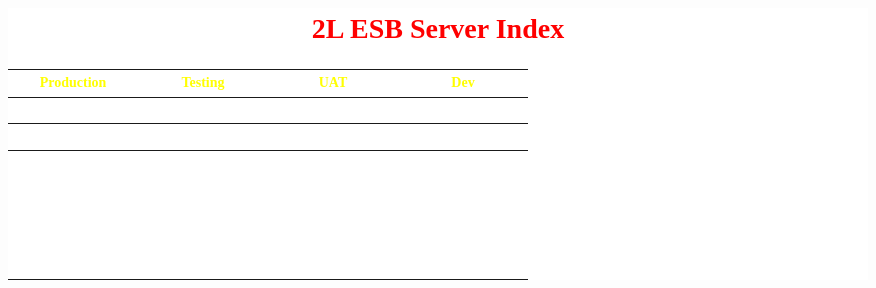 <html>
<h1 align="center">
<font face="Century gothic" color="red">
2L ESB Server Index
</font>
</h1>

<body bgcolor="black">

<script>
function display(){
document.write("PONEBR11");
}

</script>

<font face="Century gothic" color="blue">

<table style="color:white" align="center" >
<col width="130">
<tr style="color:yellow" align="center">
 <th>Production</th>
 <th>Testing</th>
 <th>UAT</th>
 <th>Dev</th>
</tr>
<col width="130">
<tr>
<td onclick="display()">ponemq1</td>
<td>tonemq1</td>
<td>uonemq1</td>
<td>donemq1</td>
</tr>
<col width="130">
<tr>
<td>ponemq2</td>
<td>tonemq2</td>
<td>uonemq2</td>
<td>donewas1</td>
</tr>
<col width="130">
<tr>
<td>ponemq3</td>
<td>tonewas1</td>
<td>uonemq51</td>
<td>devdb01</td>
</tr>
<tr>
<td>pnpiam1</td>
<td>tonewas2</td>
<td>uonemq52</td>
</tr>
<tr>
<td>pnpiam2</td>
<td>tstapp01</td>
<td>unpifp1</td>
</tr>
<tr>
<td>pnpiam3</td>
<td>tstapp02</td>
<td>unpifp2</td>
</tr>
<tr>
<td>prdapp01</td>
<td>tstapp03</td>
<td>unpiam1</td>